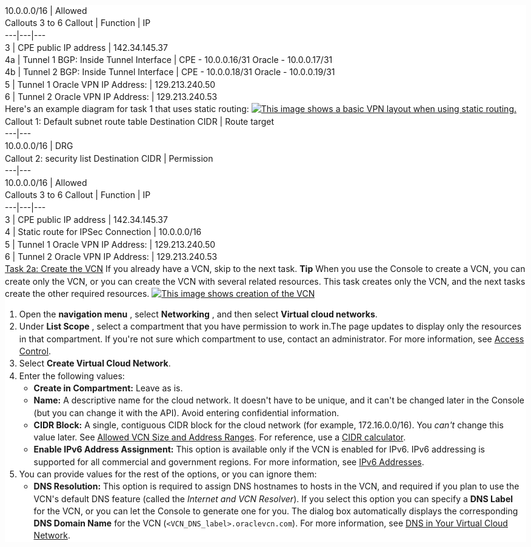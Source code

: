 10.0.0.0/16 | Allowed  
Callouts 3 to 6 Callout | Function | IP   
---|---|---  
3 | CPE public IP address | 142.34.145.37  
4a | Tunnel 1 BGP: Inside Tunnel Interface |  CPE - 10.0.0.16/31 Oracle - 10.0.0.17/31  
4b | Tunnel 2 BGP: Inside Tunnel Interface |  CPE - 10.0.0.18/31 Oracle - 10.0.0.19/31  
5 |  Tunnel 1 Oracle VPN IP Address:  | 129.213.240.50  
6 |  Tunnel 2 Oracle VPN IP Address:  | 129.213.240.53  
Here's an example diagram for task 1 that uses static routing: 
[![This image shows a basic VPN layout when using static routing.](https://docs.oracle.com/en-us/iaas/Content/Network/Images/network_vpn_example_static.svg)](https://docs.oracle.com/en-us/iaas/Content/Network/Images/network_vpn_example_static.svg)
Callout 1: Default subnet route table Destination CIDR | Route target  
---|---  
10.0.0.0/16 | DRG  
Callout 2: security list Destination CIDR | Permission  
---|---  
10.0.0.0/16 | Allowed  
Callouts 3 to 6 Callout | Function | IP   
---|---|---  
3 | CPE public IP address | 142.34.145.37  
4 | Static route for IPSec Connection | 10.0.0.0/16  
5 |  Tunnel 1 Oracle VPN IP Address:  | 129.213.240.50  
6 |  Tunnel 2 Oracle VPN IP Address:  | 129.213.240.53  
[Task 2a: Create the VCN](https://docs.oracle.com/en-us/iaas/Content/Network/Tasks/settingupIPsec.htm)
If you already have a VCN, skip to the next task.
**Tip** When you use the Console to create a VCN, you can create only the VCN, or you can create the VCN with several related resources. This task creates only the VCN, and the next tasks create the other required resources. 
[![This image shows creation of the VCN](https://docs.oracle.com/en-us/iaas/Content/Network/Images/network_vpn_example_vcn.svg)](https://docs.oracle.com/en-us/iaas/Content/Network/Images/network_vpn_example_vcn.svg)
  1. Open the **navigation menu** , select **Networking** , and then select **Virtual cloud networks**.
  2. Under **List Scope** , select a compartment that you have permission to work in.The page updates to display only the resources in that compartment. If you're not sure which compartment to use, contact an administrator. For more information, see [Access Control](https://docs.oracle.com/en-us/iaas/Content/Network/Concepts/accesscontrol.htm#Access_Control). 
  3. Select **Create Virtual Cloud Network**.
  4. Enter the following values:
     * **Create in Compartment:** Leave as is. 
     * **Name:** A descriptive name for the cloud network. It doesn't have to be unique, and it can't be changed later in the Console (but you can change it with the API). Avoid entering confidential information.
     * **CIDR Block:** A single, contiguous CIDR block for the cloud network (for example, 172.16.0.0/16). You _can't_ change this value later. See [Allowed VCN Size and Address Ranges](https://docs.oracle.com/en-us/iaas/Content/Network/Concepts/overview.htm#Allowed). For reference, use a [CIDR calculator](http://www.ipaddressguide.com/cidr).
     * **Enable IPv6 Address Assignment:** This option is available only if the VCN is enabled for IPv6. IPv6 addressing is supported for all commercial and government regions. For more information, see [IPv6 Addresses](https://docs.oracle.com/en-us/iaas/Content/Network/Concepts/ipv6.htm#IPv6_Addresses).
  5. You can provide values for the rest of the options, or you can ignore them:
     * **DNS Resolution:** This option is required to assign DNS hostnames to hosts in the VCN, and required if you plan to use the VCN's default DNS feature (called the _Internet and VCN Resolver_). If you select this option you can specify a **DNS Label** for the VCN, or you can let the Console to generate one for you. The dialog box automatically displays the corresponding **DNS Domain Name** for the VCN (`<VCN_DNS_label>.oraclevcn.com`). For more information, see [DNS in Your Virtual Cloud Network](https://docs.oracle.com/en-us/iaas/Content/Network/Concepts/dns.htm#DNS_in_Your_Virtual_Cloud_Network). 